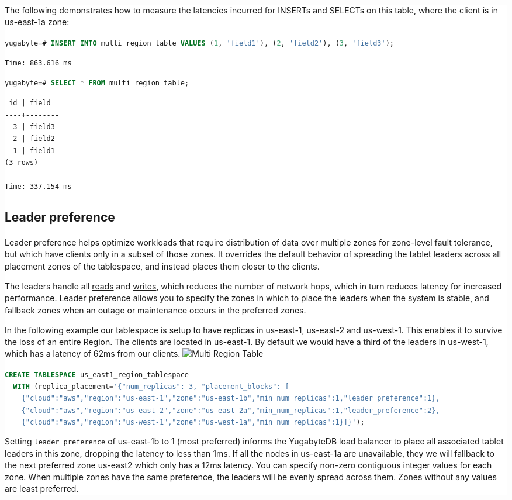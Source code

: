 The following demonstrates how to measure the latencies incurred for INSERTs and SELECTs on this table, where the client is in us-east-1a zone:

```sql
yugabyte=# INSERT INTO multi_region_table VALUES (1, 'field1'), (2, 'field2'), (3, 'field3');
```

```output
Time: 863.616 ms
```

```sql
yugabyte=# SELECT * FROM multi_region_table;
```

```output
 id | field
----+--------
  3 | field3
  2 | field2
  1 | field1
(3 rows)

Time: 337.154 ms
```

## Leader preference

Leader preference helps optimize workloads that require distribution of data over multiple zones for zone-level fault tolerance, but which have clients only in a subset of those zones. It overrides the default behavior of spreading the tablet leaders across all placement zones of the tablespace, and instead places them closer to the clients.

The leaders handle all [reads](../../../../architecture/core-functions/read-path/) and [writes](../../../../architecture/core-functions/write-path/), which reduces the number of network hops, which in turn reduces latency for increased performance. Leader preference allows you to specify the zones in which to place the leaders when the system is stable, and fallback zones when an outage or maintenance occurs in the preferred zones.

In the following example our tablespace is setup to have replicas in us-east-1, us-east-2 and us-west-1. This enables it to survive the loss of an entire Region. The clients are located in us-east-1. By default we would have a third of the leaders in us-west-1, which has a latency of 62ms from our clients.
![Multi Region Table](/images/explore/tablespaces/multi_region_latency.png)

```sql
CREATE TABLESPACE us_east1_region_tablespace
  WITH (replica_placement='{"num_replicas": 3, "placement_blocks": [
    {"cloud":"aws","region":"us-east-1","zone":"us-east-1b","min_num_replicas":1,"leader_preference":1},
    {"cloud":"aws","region":"us-east-2","zone":"us-east-2a","min_num_replicas":1,"leader_preference":2},
    {"cloud":"aws","region":"us-west-1","zone":"us-west-1a","min_num_replicas":1}]}');
```
Setting `leader_preference` of us-east-1b to 1 (most preferred) informs the YugabyteDB load balancer to place all associated tablet leaders in this zone, dropping the latency to less than 1ms. If all the nodes in us-east-1a are unavailable, they we will fallback to the next preferred zone us-east2 which only has a 12ms latency.
You can specify non-zero contiguous integer values for each zone. When multiple zones have the same preference, the leaders will be evenly spread across them. Zones without any values are least preferred.
